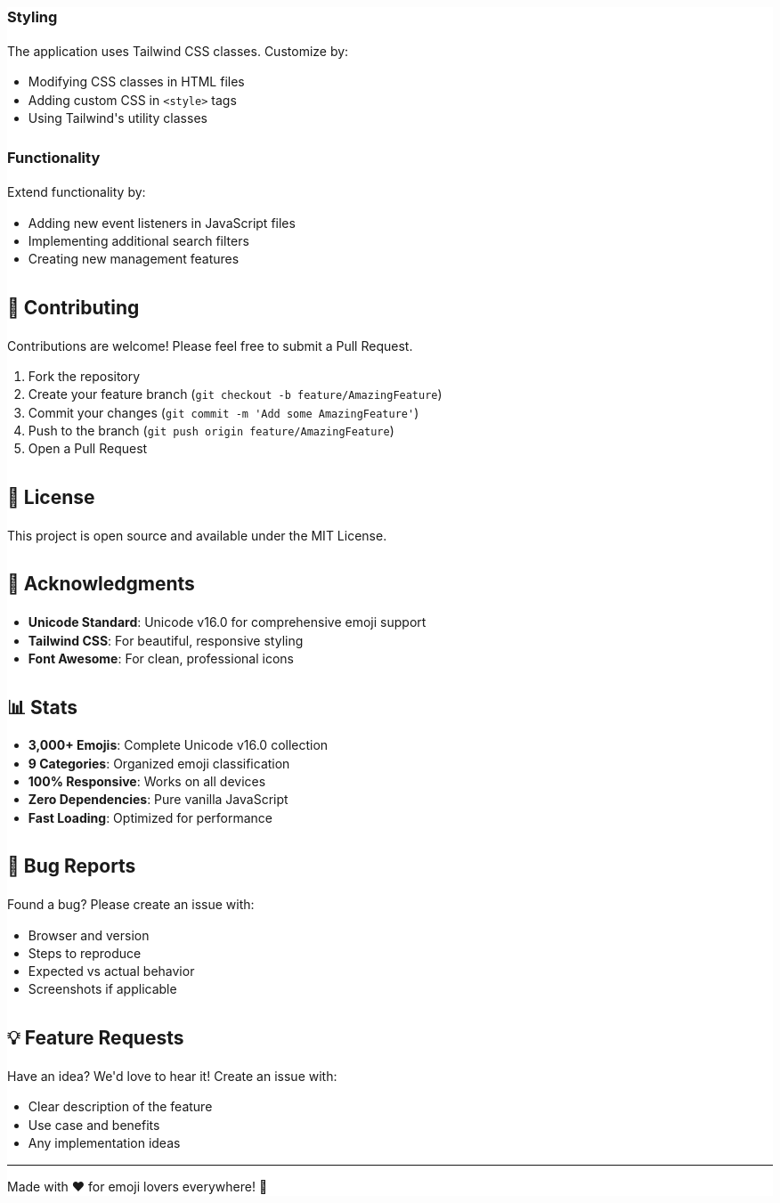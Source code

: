 
### Styling
The application uses Tailwind CSS classes. Customize by:
- Modifying CSS classes in HTML files
- Adding custom CSS in `<style>` tags
- Using Tailwind's utility classes

### Functionality
Extend functionality by:
- Adding new event listeners in JavaScript files
- Implementing additional search filters
- Creating new management features

## 🤝 Contributing

Contributions are welcome! Please feel free to submit a Pull Request.

1. Fork the repository
2. Create your feature branch (`git checkout -b feature/AmazingFeature`)
3. Commit your changes (`git commit -m 'Add some AmazingFeature'`)
4. Push to the branch (`git push origin feature/AmazingFeature`)
5. Open a Pull Request

## 📄 License

This project is open source and available under the MIT License.

## 🙏 Acknowledgments

- **Unicode Standard**: Unicode v16.0 for comprehensive emoji support
- **Tailwind CSS**: For beautiful, responsive styling
- **Font Awesome**: For clean, professional icons

## 📊 Stats

- **3,000+ Emojis**: Complete Unicode v16.0 collection
- **9 Categories**: Organized emoji classification
- **100% Responsive**: Works on all devices
- **Zero Dependencies**: Pure vanilla JavaScript
- **Fast Loading**: Optimized for performance

## 🐛 Bug Reports

Found a bug? Please create an issue with:
- Browser and version
- Steps to reproduce
- Expected vs actual behavior
- Screenshots if applicable

## 💡 Feature Requests

Have an idea? We'd love to hear it! Create an issue with:
- Clear description of the feature
- Use case and benefits
- Any implementation ideas

---

Made with ❤️ for emoji lovers everywhere! 🎉
